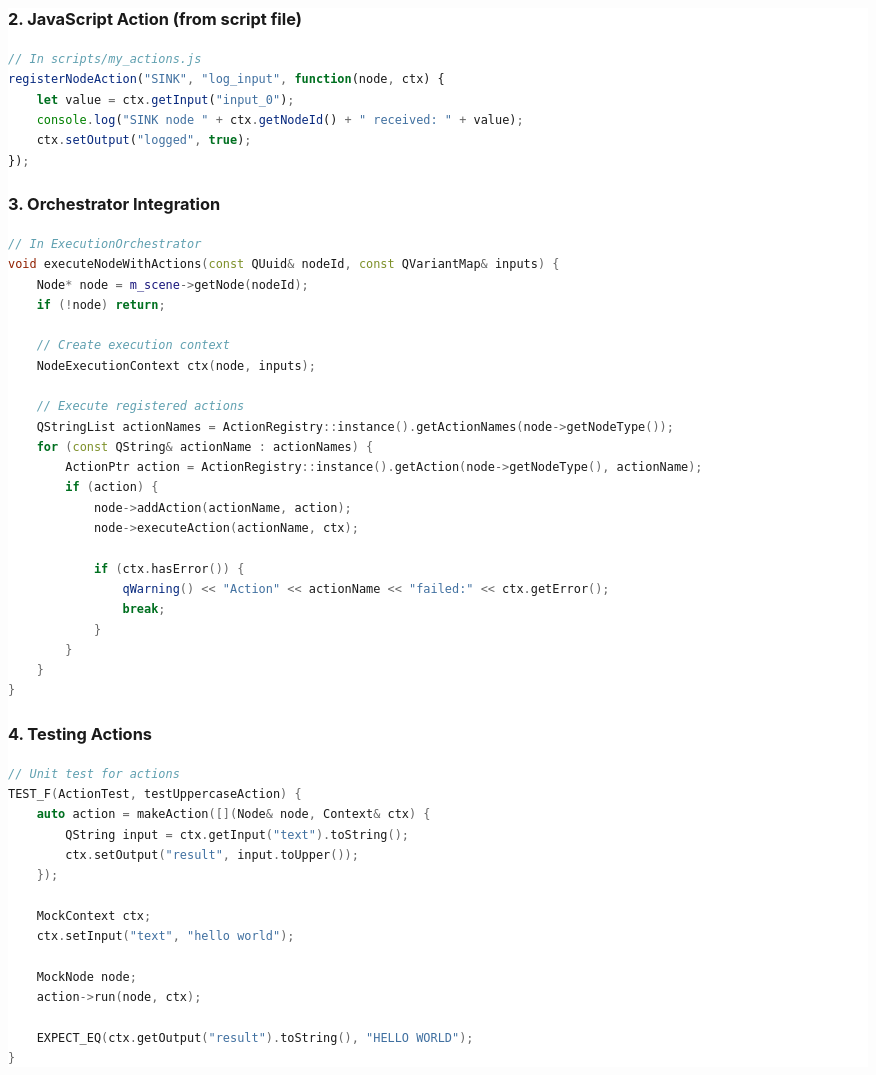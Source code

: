 ### 2. JavaScript Action (from script file)

```javascript
// In scripts/my_actions.js
registerNodeAction("SINK", "log_input", function(node, ctx) {
    let value = ctx.getInput("input_0");
    console.log("SINK node " + ctx.getNodeId() + " received: " + value);
    ctx.setOutput("logged", true);
});
```

### 3. Orchestrator Integration

```cpp
// In ExecutionOrchestrator
void executeNodeWithActions(const QUuid& nodeId, const QVariantMap& inputs) {
    Node* node = m_scene->getNode(nodeId);
    if (!node) return;
    
    // Create execution context
    NodeExecutionContext ctx(node, inputs);
    
    // Execute registered actions
    QStringList actionNames = ActionRegistry::instance().getActionNames(node->getNodeType());
    for (const QString& actionName : actionNames) {
        ActionPtr action = ActionRegistry::instance().getAction(node->getNodeType(), actionName);
        if (action) {
            node->addAction(actionName, action);
            node->executeAction(actionName, ctx);
            
            if (ctx.hasError()) {
                qWarning() << "Action" << actionName << "failed:" << ctx.getError();
                break;
            }
        }
    }
}
```

### 4. Testing Actions

```cpp
// Unit test for actions
TEST_F(ActionTest, testUppercaseAction) {
    auto action = makeAction([](Node& node, Context& ctx) {
        QString input = ctx.getInput("text").toString();
        ctx.setOutput("result", input.toUpper());
    });
    
    MockContext ctx;
    ctx.setInput("text", "hello world");
    
    MockNode node;
    action->run(node, ctx);
    
    EXPECT_EQ(ctx.getOutput("result").toString(), "HELLO WORLD");
}
```
